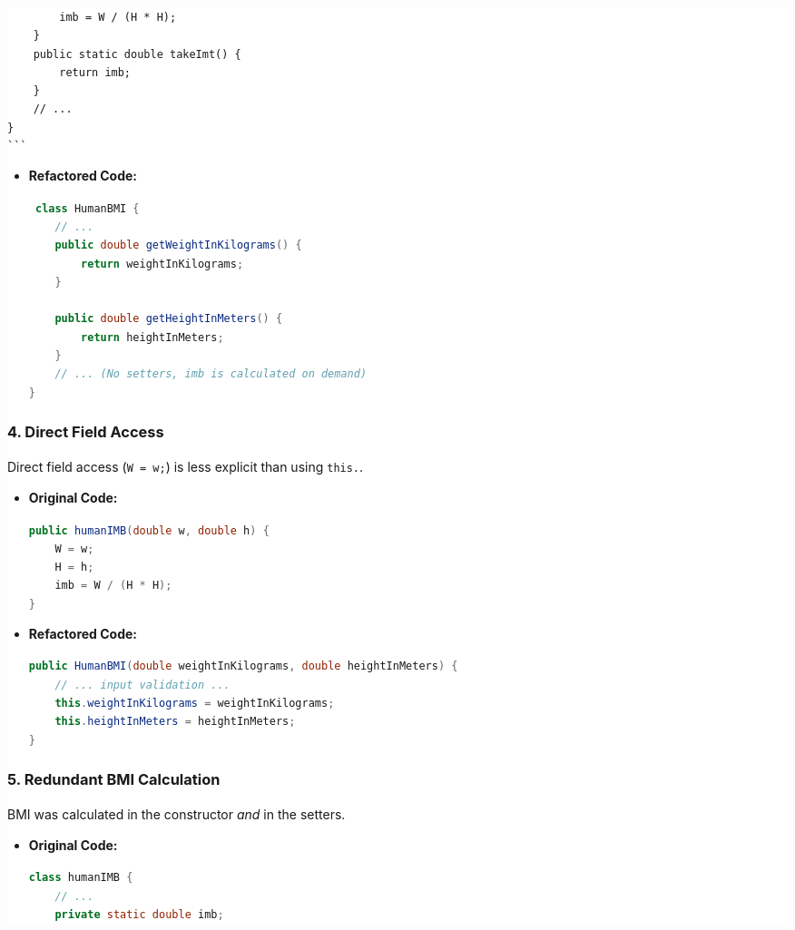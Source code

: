             imb = W / (H * H);
        }
        public static double takeImt() {
            return imb;
        }
        // ...
    }
    ```

*   **Refactored Code:**

    ```java
     class HumanBMI {
        // ...
        public double getWeightInKilograms() {
            return weightInKilograms;
        }

        public double getHeightInMeters() {
            return heightInMeters;
        }
        // ... (No setters, imb is calculated on demand)
    }
    ```

### 4. Direct Field Access

Direct field access (`W = w;`) is less explicit than using `this.`.

*   **Original Code:**

    ```java
    public humanIMB(double w, double h) {
        W = w;
        H = h;
        imb = W / (H * H);
    }
    ```

*   **Refactored Code:**

    ```java
    public HumanBMI(double weightInKilograms, double heightInMeters) {
        // ... input validation ...
        this.weightInKilograms = weightInKilograms;
        this.heightInMeters = heightInMeters;
    }
    ```

### 5. Redundant BMI Calculation

BMI was calculated in the constructor *and* in the setters.

*   **Original Code:**

    ```java
    class humanIMB {
        // ...
        private static double imb;
